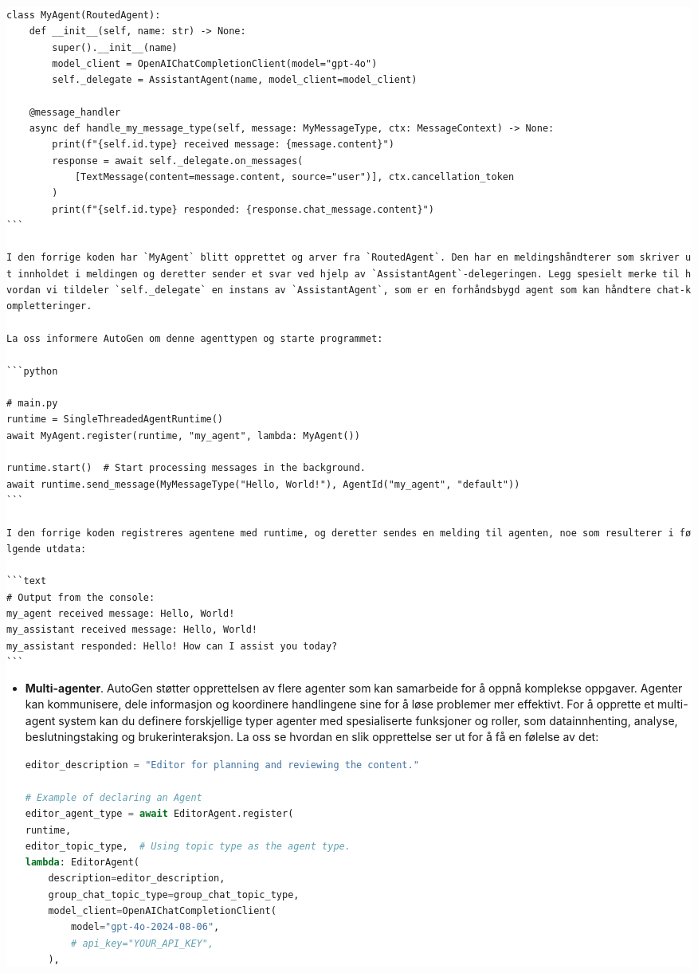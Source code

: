 
    class MyAgent(RoutedAgent):
        def __init__(self, name: str) -> None:
            super().__init__(name)
            model_client = OpenAIChatCompletionClient(model="gpt-4o")
            self._delegate = AssistantAgent(name, model_client=model_client)
    
        @message_handler
        async def handle_my_message_type(self, message: MyMessageType, ctx: MessageContext) -> None:
            print(f"{self.id.type} received message: {message.content}")
            response = await self._delegate.on_messages(
                [TextMessage(content=message.content, source="user")], ctx.cancellation_token
            )
            print(f"{self.id.type} responded: {response.chat_message.content}")
    ```
    
    I den forrige koden har `MyAgent` blitt opprettet og arver fra `RoutedAgent`. Den har en meldingshåndterer som skriver ut innholdet i meldingen og deretter sender et svar ved hjelp av `AssistantAgent`-delegeringen. Legg spesielt merke til hvordan vi tildeler `self._delegate` en instans av `AssistantAgent`, som er en forhåndsbygd agent som kan håndtere chat-kompletteringer.

    La oss informere AutoGen om denne agenttypen og starte programmet:

    ```python
    
    # main.py
    runtime = SingleThreadedAgentRuntime()
    await MyAgent.register(runtime, "my_agent", lambda: MyAgent())

    runtime.start()  # Start processing messages in the background.
    await runtime.send_message(MyMessageType("Hello, World!"), AgentId("my_agent", "default"))
    ```

    I den forrige koden registreres agentene med runtime, og deretter sendes en melding til agenten, noe som resulterer i følgende utdata:

    ```text
    # Output from the console:
    my_agent received message: Hello, World!
    my_assistant received message: Hello, World!
    my_assistant responded: Hello! How can I assist you today?
    ```

- **Multi-agenter**. AutoGen støtter opprettelsen av flere agenter som kan samarbeide for å oppnå komplekse oppgaver. Agenter kan kommunisere, dele informasjon og koordinere handlingene sine for å løse problemer mer effektivt. For å opprette et multi-agent system kan du definere forskjellige typer agenter med spesialiserte funksjoner og roller, som datainnhenting, analyse, beslutningstaking og brukerinteraksjon. La oss se hvordan en slik opprettelse ser ut for å få en følelse av det:

    ```python
    editor_description = "Editor for planning and reviewing the content."

    # Example of declaring an Agent
    editor_agent_type = await EditorAgent.register(
    runtime,
    editor_topic_type,  # Using topic type as the agent type.
    lambda: EditorAgent(
        description=editor_description,
        group_chat_topic_type=group_chat_topic_type,
        model_client=OpenAIChatCompletionClient(
            model="gpt-4o-2024-08-06",
            # api_key="YOUR_API_KEY",
        ),